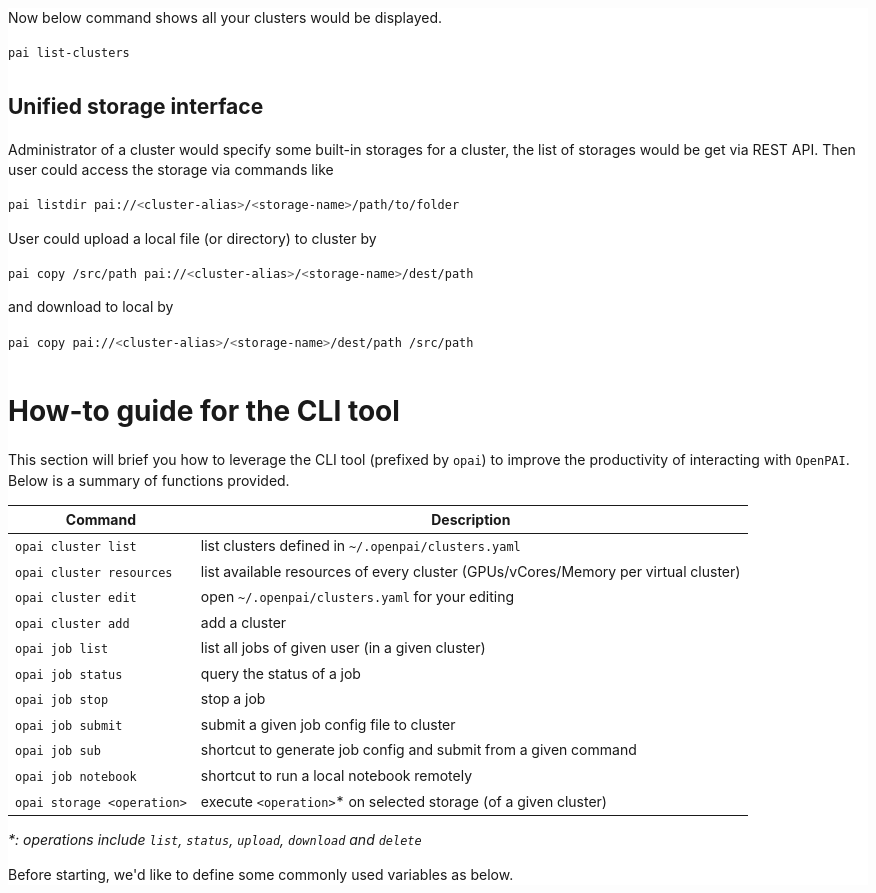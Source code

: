 Now below command shows all your clusters would be displayed.

```bash
pai list-clusters
```
## Unified storage interface

Administrator of a cluster would specify some built-in storages for a cluster, the list of storages would be get via REST API. Then user could access the storage via commands like 
```bash
pai listdir pai://<cluster-alias>/<storage-name>/path/to/folder
```

User could upload a local file (or directory) to cluster by 
```bash
pai copy /src/path pai://<cluster-alias>/<storage-name>/dest/path
```

and download to local by 
```bash
pai copy pai://<cluster-alias>/<storage-name>/dest/path /src/path
```


# How-to guide for the CLI tool

This section will brief you how to leverage the CLI tool (prefixed by `opai`) to improve the productivity of interacting with `OpenPAI`. Below is a summary of functions provided.

| Command                    | Description                                                                        |
| -------------------------- | ---------------------------------------------------------------------------------- |
| `opai cluster list`        | list clusters defined in `~/.openpai/clusters.yaml`                                |
| `opai cluster resources`   | list available resources of every cluster (GPUs/vCores/Memory per virtual cluster) |
| `opai cluster edit`        | open `~/.openpai/clusters.yaml` for your editing                                   |
| `opai cluster add`         | add a cluster                                                                      |
| `opai job list`            | list all jobs of given user (in a given cluster)                                   |
| `opai job status`          | query the status of a job                                                          |
| `opai job stop`            | stop a job                                                                         |
| `opai job submit`          | submit a given job config file to cluster                                          |
| `opai job sub`             | shortcut to generate job config and submit from a given command                    |
| `opai job notebook`        | shortcut to run a local notebook remotely                                          |
| `opai storage <operation>` | execute `<operation>`* on selected storage (of a given cluster)                    |

_*: operations include `list`, `status`, `upload`, `download` and `delete`_

Before starting, we'd like to define some commonly used variables as below.
